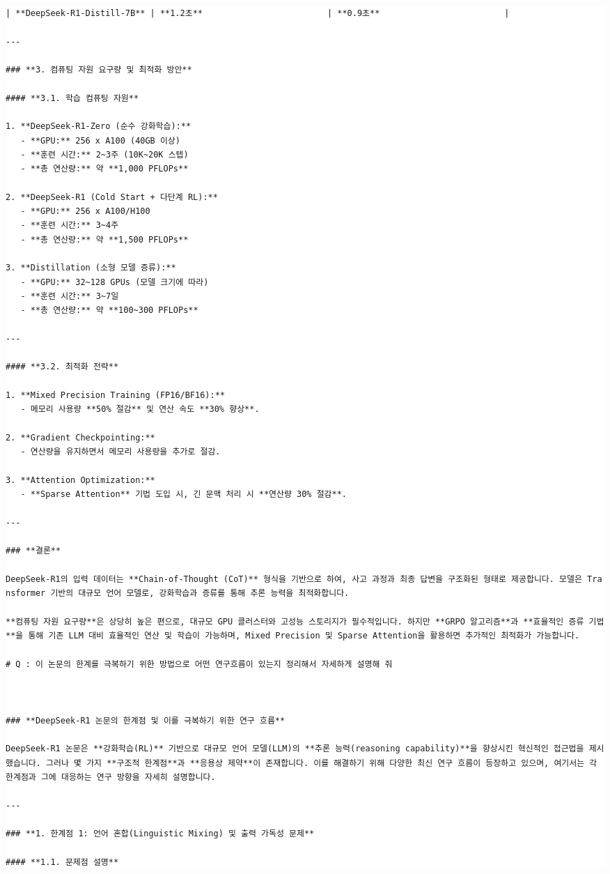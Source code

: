 ```
| **DeepSeek-R1-Distill-7B** | **1.2초**                         | **0.9초**                         |

---

### **3. 컴퓨팅 자원 요구량 및 최적화 방안**

#### **3.1. 학습 컴퓨팅 자원**

1. **DeepSeek-R1-Zero (순수 강화학습):**
   - **GPU:** 256 x A100 (40GB 이상)
   - **훈련 시간:** 2~3주 (10K~20K 스텝)
   - **총 연산량:** 약 **1,000 PFLOPs**

2. **DeepSeek-R1 (Cold Start + 다단계 RL):**
   - **GPU:** 256 x A100/H100
   - **훈련 시간:** 3~4주
   - **총 연산량:** 약 **1,500 PFLOPs**

3. **Distillation (소형 모델 증류):**
   - **GPU:** 32~128 GPUs (모델 크기에 따라)
   - **훈련 시간:** 3~7일
   - **총 연산량:** 약 **100~300 PFLOPs**

---

#### **3.2. 최적화 전략**

1. **Mixed Precision Training (FP16/BF16):**
   - 메모리 사용량 **50% 절감** 및 연산 속도 **30% 향상**.

2. **Gradient Checkpointing:**
   - 연산량을 유지하면서 메모리 사용량을 추가로 절감.

3. **Attention Optimization:**
   - **Sparse Attention** 기법 도입 시, 긴 문맥 처리 시 **연산량 30% 절감**.

---

### **결론**

DeepSeek-R1의 입력 데이터는 **Chain-of-Thought (CoT)** 형식을 기반으로 하여, 사고 과정과 최종 답변을 구조화된 형태로 제공합니다. 모델은 Transformer 기반의 대규모 언어 모델로, 강화학습과 증류를 통해 추론 능력을 최적화합니다.

**컴퓨팅 자원 요구량**은 상당히 높은 편으로, 대규모 GPU 클러스터와 고성능 스토리지가 필수적입니다. 하지만 **GRPO 알고리즘**과 **효율적인 증류 기법**을 통해 기존 LLM 대비 효율적인 연산 및 학습이 가능하며, Mixed Precision 및 Sparse Attention을 활용하면 추가적인 최적화가 가능합니다.

# Q : 이 논문의 한계를 극복하기 위한 방법으로 어떤 연구흐름이 있는지 정리해서 자세하게 설명해 줘



### **DeepSeek-R1 논문의 한계점 및 이를 극복하기 위한 연구 흐름**

DeepSeek-R1 논문은 **강화학습(RL)** 기반으로 대규모 언어 모델(LLM)의 **추론 능력(reasoning capability)**을 향상시킨 혁신적인 접근법을 제시했습니다. 그러나 몇 가지 **구조적 한계점**과 **응용상 제약**이 존재합니다. 이를 해결하기 위해 다양한 최신 연구 흐름이 등장하고 있으며, 여기서는 각 한계점과 그에 대응하는 연구 방향을 자세히 설명합니다.

---

### **1. 한계점 1: 언어 혼합(Linguistic Mixing) 및 출력 가독성 문제**

#### **1.1. 문제점 설명**

```